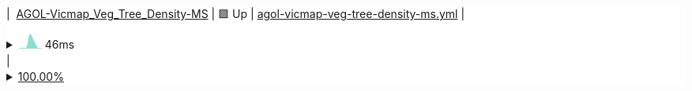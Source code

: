 | <img alt="" src="https://icons.duckduckgo.com/ip3/tiles.arcgis.com.ico" height="13"> [AGOL-Vicmap_Veg_Tree_Density-MS](https://tiles.arcgis.com/tiles/GB33F62SbDxJjwEL/arcgis/rest/services/Vicmap_Veg_Tree_Density/MapServer/0?f=pjson) | 🟩 Up | [agol-vicmap-veg-tree-density-ms.yml](https://github.com/VicmapSpatialServices/vicmap-upptime/commits/HEAD/history/agol-vicmap-veg-tree-density-ms.yml) | <details><summary><img alt="Response time graph" src="./graphs/agol-vicmap-veg-tree-density-ms/response-time-week.png" height="20"> 46ms</summary></details> | <details><summary><a href="https://VicmapSpatialServices.github.io/vicmap-upptime/history/agol-vicmap-veg-tree-density-ms">100.00%</a></summary></details>
